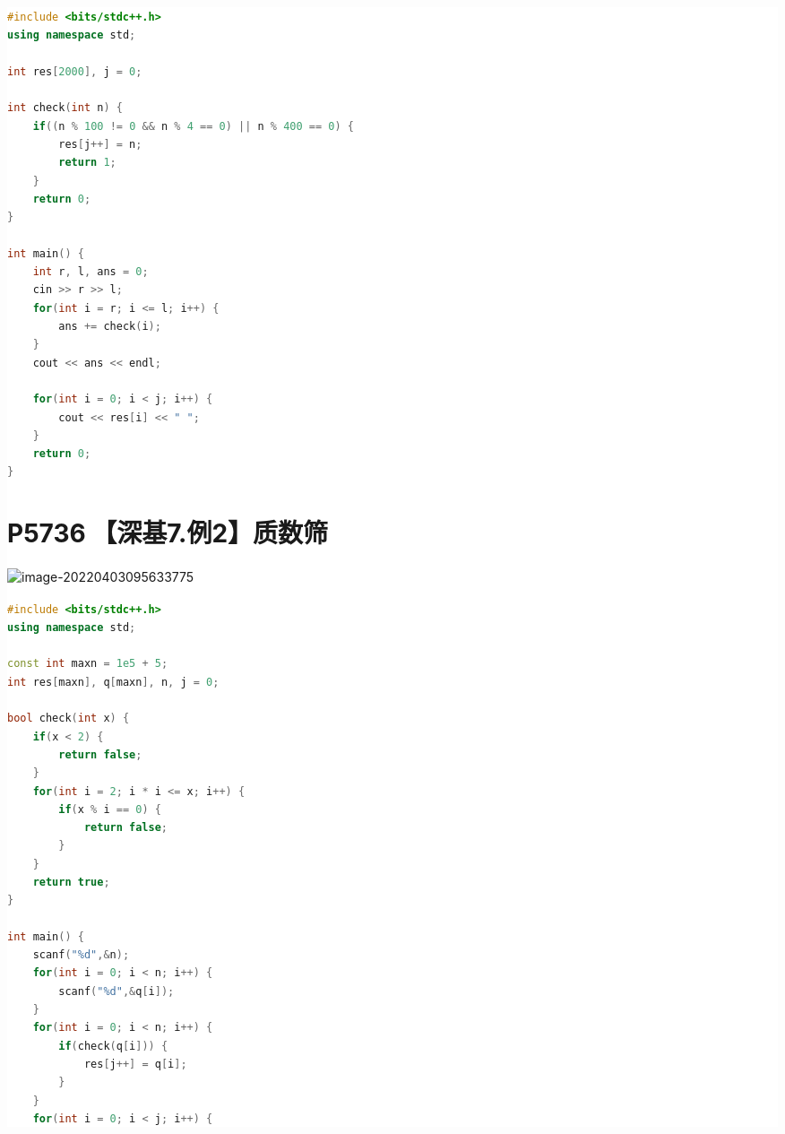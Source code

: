 ```c++
#include <bits/stdc++.h>
using namespace std;

int res[2000], j = 0;

int check(int n) {
	if((n % 100 != 0 && n % 4 == 0) || n % 400 == 0) {
		res[j++] = n;
		return 1;
	} 
	return 0;
}

int main() {
    int r, l, ans = 0;
    cin >> r >> l;
    for(int i = r; i <= l; i++) {
    	ans += check(i);
    }
    cout << ans << endl;
    
    for(int i = 0; i < j; i++) {
    	cout << res[i] << " ";
    }
    return 0;
}
```

# P5736 【深基7.例2】质数筛

![image-20220403095633775](F:\文件\算法\洛谷\image-20220403095633775.png)

```c++
#include <bits/stdc++.h>
using namespace std;

const int maxn = 1e5 + 5;
int res[maxn], q[maxn], n, j = 0;

bool check(int x) {
	if(x < 2) {
		return false;
	}
	for(int i = 2; i * i <= x; i++) {
		if(x % i == 0) {
			return false;
		}
	}
	return true;
}

int main() {
    scanf("%d",&n);
    for(int i = 0; i < n; i++) {
    	scanf("%d",&q[i]);
    }
    for(int i = 0; i < n; i++) {
    	if(check(q[i])) {
    		res[j++] = q[i];
    	}
    }
    for(int i = 0; i < j; i++) {
```
